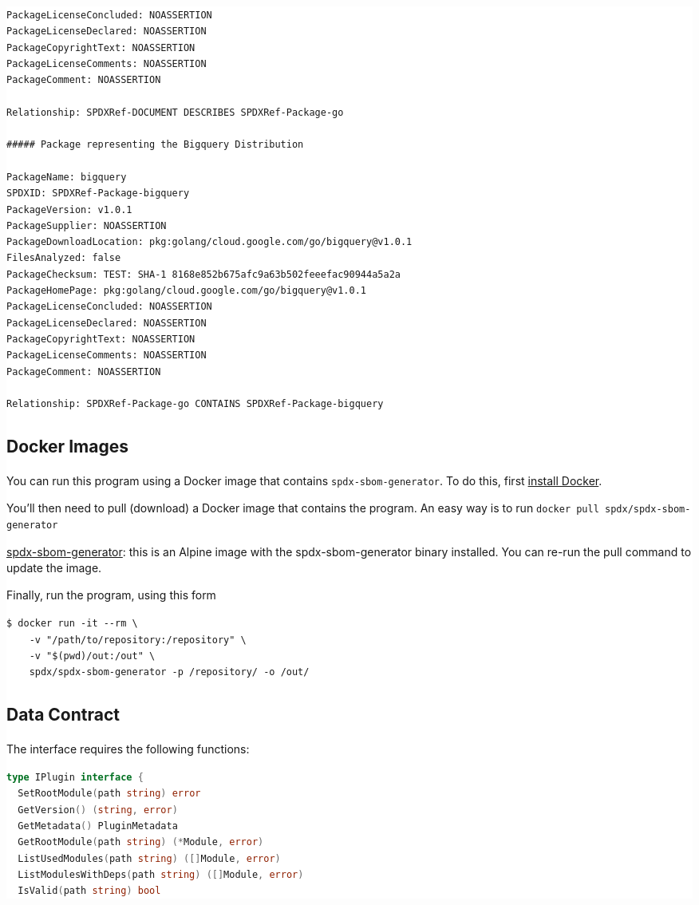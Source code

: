 ```
PackageLicenseConcluded: NOASSERTION
PackageLicenseDeclared: NOASSERTION
PackageCopyrightText: NOASSERTION
PackageLicenseComments: NOASSERTION
PackageComment: NOASSERTION

Relationship: SPDXRef-DOCUMENT DESCRIBES SPDXRef-Package-go

##### Package representing the Bigquery Distribution

PackageName: bigquery
SPDXID: SPDXRef-Package-bigquery
PackageVersion: v1.0.1
PackageSupplier: NOASSERTION
PackageDownloadLocation: pkg:golang/cloud.google.com/go/bigquery@v1.0.1
FilesAnalyzed: false
PackageChecksum: TEST: SHA-1 8168e852b675afc9a63b502feeefac90944a5a2a
PackageHomePage: pkg:golang/cloud.google.com/go/bigquery@v1.0.1
PackageLicenseConcluded: NOASSERTION
PackageLicenseDeclared: NOASSERTION
PackageCopyrightText: NOASSERTION
PackageLicenseComments: NOASSERTION
PackageComment: NOASSERTION

Relationship: SPDXRef-Package-go CONTAINS SPDXRef-Package-bigquery
```

## Docker Images

You can run this program using a Docker image that contains `spdx-sbom-generator`.
To do this, first [install Docker](https://docs.docker.com/get-docker/).

You’ll then need to pull (download) a Docker image that contains the program. An easy way is to run `docker pull spdx/spdx-sbom-generator` 

[spdx-sbom-generator](https://hub.docker.com/r/spdx/spdx-sbom-generator): this is an Alpine image with the spdx-sbom-generator binary installed. You can re-run the pull command to update the image.

Finally, run the program, using this form

```shell
$ docker run -it --rm \
    -v "/path/to/repository:/repository" \
    -v "$(pwd)/out:/out" \
    spdx/spdx-sbom-generator -p /repository/ -o /out/
```

## Data Contract

The interface requires the following functions:

```GO
type IPlugin interface {
  SetRootModule(path string) error
  GetVersion() (string, error)
  GetMetadata() PluginMetadata
  GetRootModule(path string) (*Module, error)
  ListUsedModules(path string) ([]Module, error)
  ListModulesWithDeps(path string) ([]Module, error)
  IsValid(path string) bool

```
